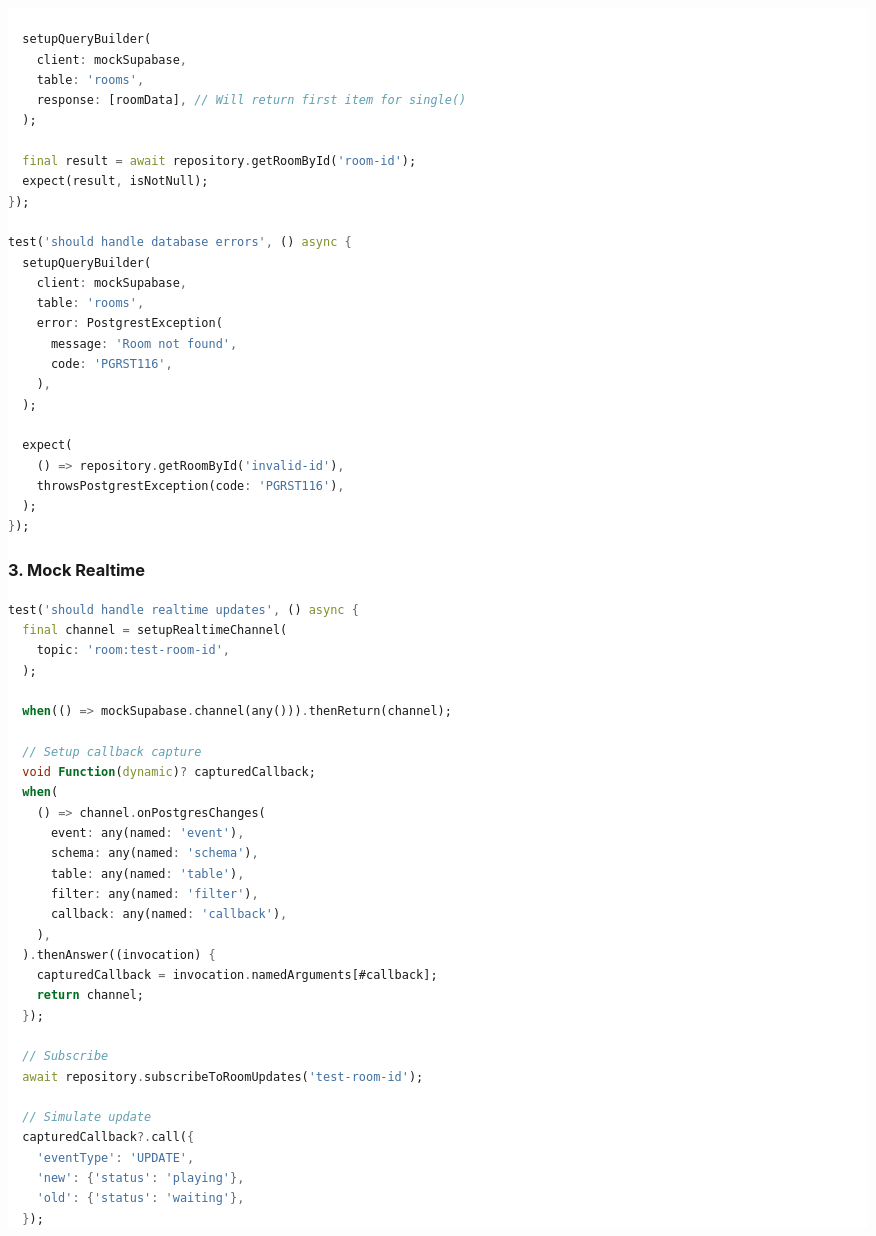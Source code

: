 ```dart
  
  setupQueryBuilder(
    client: mockSupabase,
    table: 'rooms',
    response: [roomData], // Will return first item for single()
  );

  final result = await repository.getRoomById('room-id');
  expect(result, isNotNull);
});

test('should handle database errors', () async {
  setupQueryBuilder(
    client: mockSupabase,
    table: 'rooms',
    error: PostgrestException(
      message: 'Room not found',
      code: 'PGRST116',
    ),
  );

  expect(
    () => repository.getRoomById('invalid-id'),
    throwsPostgrestException(code: 'PGRST116'),
  );
});
```

### 3. Mock Realtime

```dart
test('should handle realtime updates', () async {
  final channel = setupRealtimeChannel(
    topic: 'room:test-room-id',
  );
  
  when(() => mockSupabase.channel(any())).thenReturn(channel);

  // Setup callback capture
  void Function(dynamic)? capturedCallback;
  when(
    () => channel.onPostgresChanges(
      event: any(named: 'event'),
      schema: any(named: 'schema'),
      table: any(named: 'table'),
      filter: any(named: 'filter'),
      callback: any(named: 'callback'),
    ),
  ).thenAnswer((invocation) {
    capturedCallback = invocation.namedArguments[#callback];
    return channel;
  });

  // Subscribe
  await repository.subscribeToRoomUpdates('test-room-id');

  // Simulate update
  capturedCallback?.call({
    'eventType': 'UPDATE',
    'new': {'status': 'playing'},
    'old': {'status': 'waiting'},
  });

```
